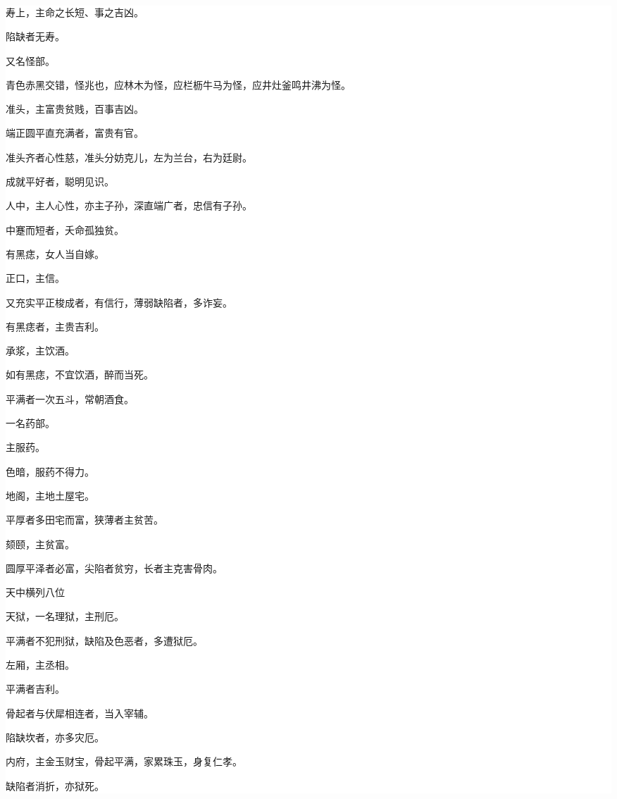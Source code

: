 寿上，主命之长短、事之吉凶。

陷缺者无寿。

又名怪部。

青色赤黑交错，怪兆也，应林木为怪，应栏枥牛马为怪，应井灶釜鸣井沸为怪。

准头，主富贵贫贱，百事吉凶。

端正圆平直充满者，富贵有官。

准头齐者心性慈，准头分妨克儿，左为兰台，右为廷尉。

成就平好者，聪明见识。

人中，主人心性，亦主子孙，深直端广者，忠信有子孙。

中蹇而短者，夭命孤独贫。

有黑痣，女人当自嫁。

正口，主信。

又充实平正梭成者，有信行，薄弱缺陷者，多诈妄。

有黑痣者，主贵吉利。

承浆，主饮酒。

如有黑痣，不宜饮酒，醉而当死。

平满者一次五斗，常朝酒食。

一名药部。

主服药。

色暗，服药不得力。

地阁，主地土屋宅。

平厚者多田宅而富，狭薄者主贫苦。

颏颐，主贫富。

圆厚平泽者必富，尖陷者贫穷，长者主克害骨肉。

天中横列八位

天狱，一名理狱，主刑厄。

平满者不犯刑狱，缺陷及色恶者，多遭狱厄。

左厢，主丞相。

平满者吉利。

骨起者与伏犀相连者，当入宰辅。

陷缺坎者，亦多灾厄。

内府，主金玉财宝，骨起平满，家累珠玉，身复仁孝。

缺陷者消折，亦狱死。

